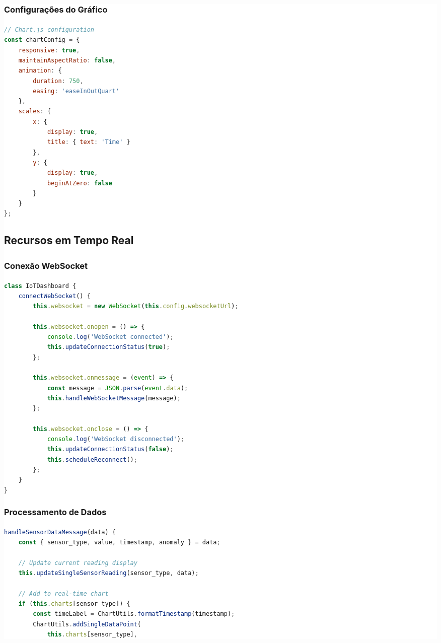 ### Configurações do Gráfico
```javascript
// Chart.js configuration
const chartConfig = {
    responsive: true,
    maintainAspectRatio: false,
    animation: {
        duration: 750,
        easing: 'easeInOutQuart'
    },
    scales: {
        x: { 
            display: true,
            title: { text: 'Time' }
        },
        y: { 
            display: true,
            beginAtZero: false 
        }
    }
};
```

## Recursos em Tempo Real

### Conexão WebSocket
```javascript
class IoTDashboard {
    connectWebSocket() {
        this.websocket = new WebSocket(this.config.websocketUrl);
        
        this.websocket.onopen = () => {
            console.log('WebSocket connected');
            this.updateConnectionStatus(true);
        };
        
        this.websocket.onmessage = (event) => {
            const message = JSON.parse(event.data);
            this.handleWebSocketMessage(message);
        };
        
        this.websocket.onclose = () => {
            console.log('WebSocket disconnected');
            this.updateConnectionStatus(false);
            this.scheduleReconnect();
        };
    }
}
```

### Processamento de Dados
```javascript
handleSensorDataMessage(data) {
    const { sensor_type, value, timestamp, anomaly } = data;
    
    // Update current reading display
    this.updateSingleSensorReading(sensor_type, data);
    
    // Add to real-time chart
    if (this.charts[sensor_type]) {
        const timeLabel = ChartUtils.formatTimestamp(timestamp);
        ChartUtils.addSingleDataPoint(
            this.charts[sensor_type], 
```